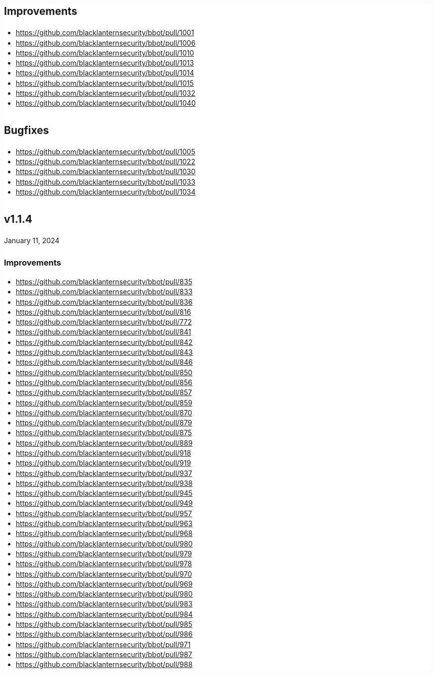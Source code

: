 ## Improvements
- https://github.com/blacklanternsecurity/bbot/pull/1001
- https://github.com/blacklanternsecurity/bbot/pull/1006
- https://github.com/blacklanternsecurity/bbot/pull/1010
- https://github.com/blacklanternsecurity/bbot/pull/1013
- https://github.com/blacklanternsecurity/bbot/pull/1014
- https://github.com/blacklanternsecurity/bbot/pull/1015
- https://github.com/blacklanternsecurity/bbot/pull/1032
- https://github.com/blacklanternsecurity/bbot/pull/1040

## Bugfixes
- https://github.com/blacklanternsecurity/bbot/pull/1005
- https://github.com/blacklanternsecurity/bbot/pull/1022
- https://github.com/blacklanternsecurity/bbot/pull/1030
- https://github.com/blacklanternsecurity/bbot/pull/1033
- https://github.com/blacklanternsecurity/bbot/pull/1034


## v1.1.4
January 11, 2024

### Improvements
- https://github.com/blacklanternsecurity/bbot/pull/835
- https://github.com/blacklanternsecurity/bbot/pull/833
- https://github.com/blacklanternsecurity/bbot/pull/836
- https://github.com/blacklanternsecurity/bbot/pull/816
- https://github.com/blacklanternsecurity/bbot/pull/772
- https://github.com/blacklanternsecurity/bbot/pull/841
- https://github.com/blacklanternsecurity/bbot/pull/842
- https://github.com/blacklanternsecurity/bbot/pull/843
- https://github.com/blacklanternsecurity/bbot/pull/846
- https://github.com/blacklanternsecurity/bbot/pull/850
- https://github.com/blacklanternsecurity/bbot/pull/856
- https://github.com/blacklanternsecurity/bbot/pull/857
- https://github.com/blacklanternsecurity/bbot/pull/859
- https://github.com/blacklanternsecurity/bbot/pull/870
- https://github.com/blacklanternsecurity/bbot/pull/879
- https://github.com/blacklanternsecurity/bbot/pull/875
- https://github.com/blacklanternsecurity/bbot/pull/889
- https://github.com/blacklanternsecurity/bbot/pull/918
- https://github.com/blacklanternsecurity/bbot/pull/919
- https://github.com/blacklanternsecurity/bbot/pull/937
- https://github.com/blacklanternsecurity/bbot/pull/938
- https://github.com/blacklanternsecurity/bbot/pull/945
- https://github.com/blacklanternsecurity/bbot/pull/949
- https://github.com/blacklanternsecurity/bbot/pull/957
- https://github.com/blacklanternsecurity/bbot/pull/963
- https://github.com/blacklanternsecurity/bbot/pull/968
- https://github.com/blacklanternsecurity/bbot/pull/980
- https://github.com/blacklanternsecurity/bbot/pull/979
- https://github.com/blacklanternsecurity/bbot/pull/978
- https://github.com/blacklanternsecurity/bbot/pull/970
- https://github.com/blacklanternsecurity/bbot/pull/969
- https://github.com/blacklanternsecurity/bbot/pull/980
- https://github.com/blacklanternsecurity/bbot/pull/983
- https://github.com/blacklanternsecurity/bbot/pull/984
- https://github.com/blacklanternsecurity/bbot/pull/985
- https://github.com/blacklanternsecurity/bbot/pull/986
- https://github.com/blacklanternsecurity/bbot/pull/971
- https://github.com/blacklanternsecurity/bbot/pull/987
- https://github.com/blacklanternsecurity/bbot/pull/988
